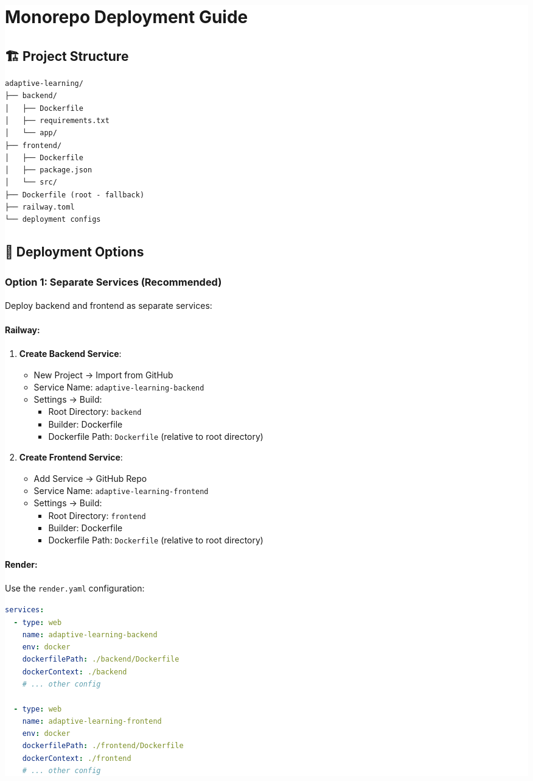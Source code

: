# Monorepo Deployment Guide

## 🏗️ Project Structure

```
adaptive-learning/
├── backend/
│   ├── Dockerfile
│   ├── requirements.txt
│   └── app/
├── frontend/
│   ├── Dockerfile
│   ├── package.json
│   └── src/
├── Dockerfile (root - fallback)
├── railway.toml
└── deployment configs
```

## 🚀 Deployment Options

### Option 1: Separate Services (Recommended)

Deploy backend and frontend as separate services:

#### Railway:

1. **Create Backend Service**:

   - New Project → Import from GitHub
   - Service Name: `adaptive-learning-backend`
   - Settings → Build:
     - Root Directory: `backend`
     - Builder: Dockerfile
     - Dockerfile Path: `Dockerfile` (relative to root directory)

2. **Create Frontend Service**:
   - Add Service → GitHub Repo
   - Service Name: `adaptive-learning-frontend`
   - Settings → Build:
     - Root Directory: `frontend`
     - Builder: Dockerfile
     - Dockerfile Path: `Dockerfile` (relative to root directory)

#### Render:

Use the `render.yaml` configuration:

```yaml
services:
  - type: web
    name: adaptive-learning-backend
    env: docker
    dockerfilePath: ./backend/Dockerfile
    dockerContext: ./backend
    # ... other config

  - type: web
    name: adaptive-learning-frontend
    env: docker
    dockerfilePath: ./frontend/Dockerfile
    dockerContext: ./frontend
    # ... other config
```
